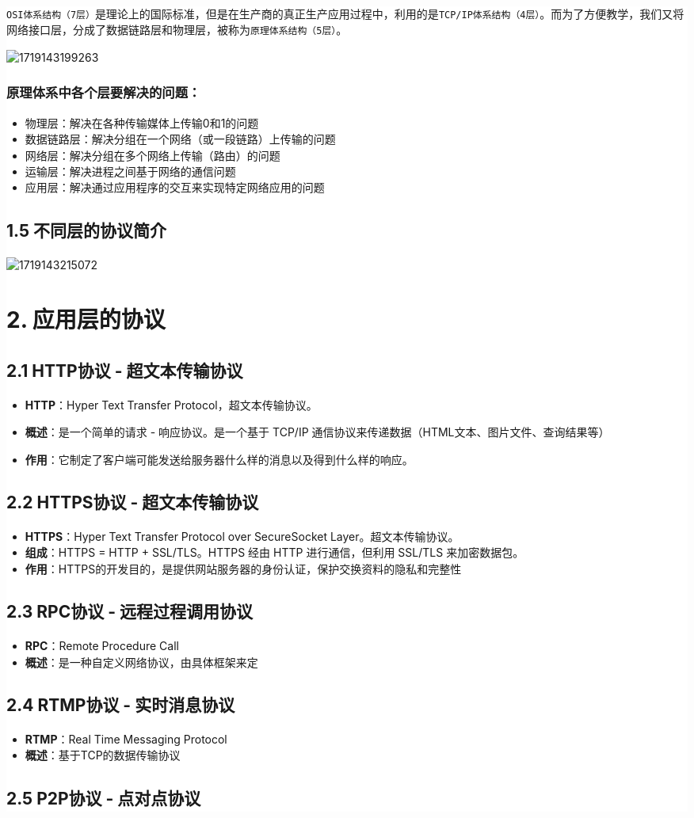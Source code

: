 `OSI体系结构（7层）`是理论上的国际标准，但是在生产商的真正生产应用过程中，利用的是`TCP/IP体系结构（4层）`。而为了方便教学，我们又将网络接口层，分成了数据链路层和物理层，被称为`原理体系结构（5层）`。

![1719143199263](C:\Users\Administrator\AppData\Roaming\Typora\typora-user-images\1719143199263.png)

### **原理体系中各个层要解决的问题：**

- 物理层：解决在各种传输媒体上传输0和1的问题
- 数据链路层：解决分组在一个网络（或一段链路）上传输的问题
- 网络层：解决分组在多个网络上传输（路由）的问题
- 运输层：解决进程之间基于网络的通信问题
- 应用层：解决通过应用程序的交互来实现特定网络应用的问题



## **1.5 不同层的协议简介**

![1719143215072](C:\Users\Administrator\AppData\Roaming\Typora\typora-user-images\1719143215072.png)

# **2. 应用层的协议**

## **2.1 HTTP协议 - 超文本传输协议**

- **HTTP**：Hyper Text Transfer Protocol，超文本传输协议。

- **概述**：是一个简单的请求 - 响应协议。是一个基于 TCP/IP 通信协议来传递数据（HTML文本、图片文件、查询结果等）

- **作用**：它制定了客户端可能发送给服务器什么样的消息以及得到什么样的响应。



## **2.2 HTTPS协议 - 超文本传输协议**

- **HTTPS**：Hyper Text Transfer Protocol over SecureSocket Layer。超文本传输协议。
- **组成**：HTTPS = HTTP + SSL/TLS。HTTPS 经由 HTTP 进行通信，但利用 SSL/TLS 来加密数据包。
- **作用**：HTTPS的开发目的，是提供网站服务器的身份认证，保护交换资料的隐私和完整性



## **2.3 RPC协议 - 远程过程调用协议**

- **RPC**：Remote Procedure Call
- **概述**：是一种自定义网络协议，由具体框架来定



## **2.4 RTMP协议 - 实时消息协议**

- **RTMP**：Real Time Messaging Protocol
- **概述**：基于TCP的数据传输协议



## **2.5 P2P协议 - 点对点协议**
